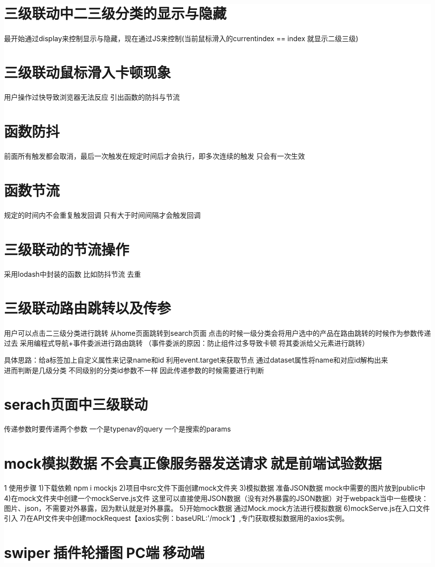 # 三级联动中二三级分类的显示与隐藏

最开始通过display来控制显示与隐藏，现在通过JS来控制(当前鼠标滑入的currentindex == index 就显示二级三级)

# 三级联动鼠标滑入卡顿现象

用户操作过快导致浏览器无法反应 引出函数的防抖与节流

# 函数防抖

前面所有触发都会取消，最后一次触发在规定时间后才会执行，即多次连续的触发  只会有一次生效

# 函数节流

规定的时间内不会重复触发回调  只有大于时间间隔才会触发回调

# 三级联动的节流操作

采用lodash中封装的函数  比如防抖节流 去重

# 三级联动路由跳转以及传参

用户可以点击二三级分类进行跳转  从home页面跳转到search页面
点击的时候一级分类会将用户选中的产品在路由跳转的时候作为参数传递过去
采用编程式导航+事件委派进行路由跳转  （事件委派的原因：防止组件过多导致卡顿  将其委派给父元素进行跳转）

具体思路：给a标签加上自定义属性来记录name和id 利用event.target来获取节点  通过dataset属性将name和对应id解构出来  
进而判断是几级分类 不同级别的分类id参数不一样  因此传递参数的时候需要进行判断

# serach页面中三级联动

传递参数时要传递两个参数  一个是typenav的query  一个是搜索的params

# mock模拟数据 不会真正像服务器发送请求  就是前端试验数据

1 使用步骤
1)下载依赖 npm i mockjs
2)项目中src文件下面创建mock文件夹
3)模拟数据 准备JSON数据  mock中需要的图片放到public中
4)在mock文件夹中创建一个mockServe.js文件
  这里可以直接使用JSON数据（没有对外暴露的JSON数据）对于webpack当中一些模块：图片、json，不需要对外暴露，因为默认就是对外暴露。
5)开始mock数据 通过Mock.mock方法进行模拟数据
6)mockServe.js在入口文件引入
7)在API文件夹中创建mockRequest【axios实例：baseURL:'/mock'】,专门获取模拟数据用的axios实例。

# swiper 插件轮播图 PC端  移动端

